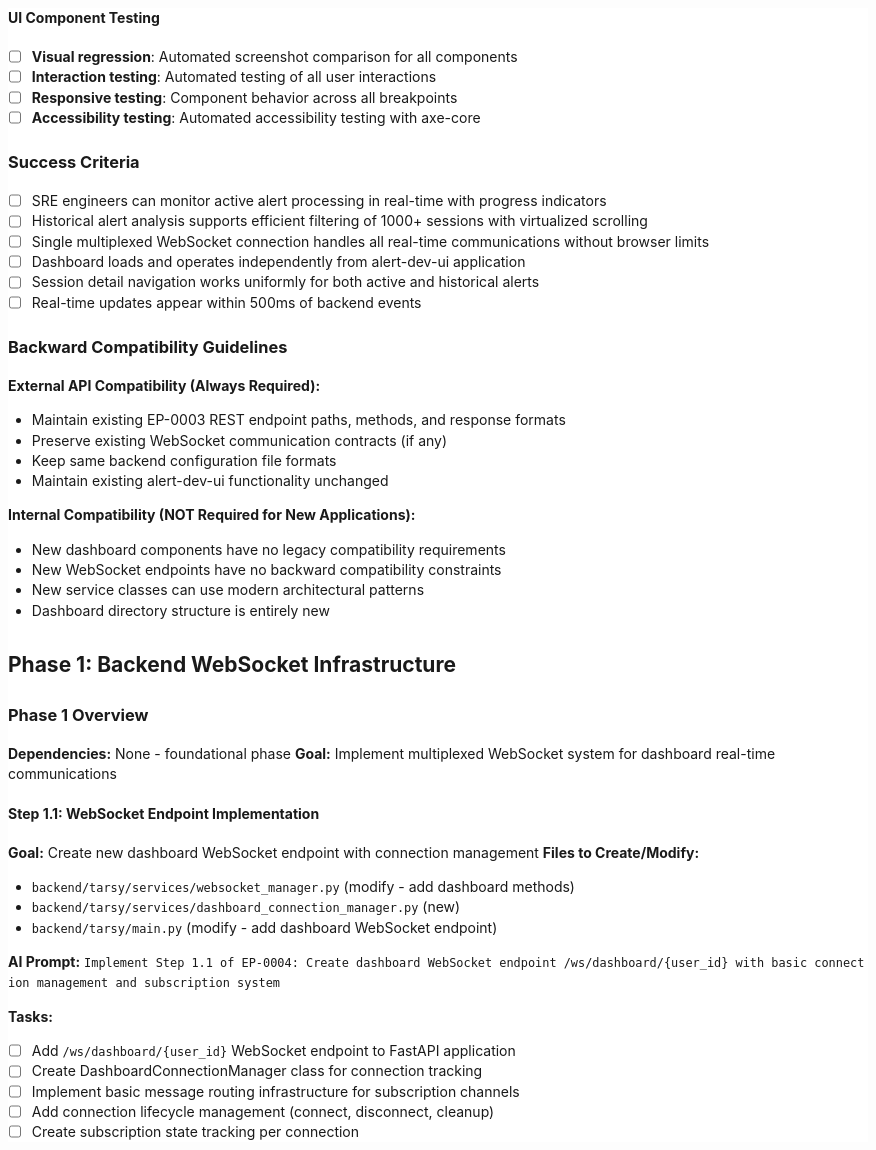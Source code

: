 #### UI Component Testing
- [ ] **Visual regression**: Automated screenshot comparison for all components
- [ ] **Interaction testing**: Automated testing of all user interactions
- [ ] **Responsive testing**: Component behavior across all breakpoints
- [ ] **Accessibility testing**: Automated accessibility testing with axe-core

### Success Criteria
- [ ] SRE engineers can monitor active alert processing in real-time with progress indicators
- [ ] Historical alert analysis supports efficient filtering of 1000+ sessions with virtualized scrolling
- [ ] Single multiplexed WebSocket connection handles all real-time communications without browser limits
- [ ] Dashboard loads and operates independently from alert-dev-ui application
- [ ] Session detail navigation works uniformly for both active and historical alerts
- [ ] Real-time updates appear within 500ms of backend events

### Backward Compatibility Guidelines
**External API Compatibility (Always Required):**
- Maintain existing EP-0003 REST endpoint paths, methods, and response formats
- Preserve existing WebSocket communication contracts (if any)
- Keep same backend configuration file formats
- Maintain existing alert-dev-ui functionality unchanged

**Internal Compatibility (NOT Required for New Applications):**
- New dashboard components have no legacy compatibility requirements
- New WebSocket endpoints have no backward compatibility constraints
- New service classes can use modern architectural patterns
- Dashboard directory structure is entirely new

## Phase 1: Backend WebSocket Infrastructure

### Phase 1 Overview
**Dependencies:** None - foundational phase
**Goal:** Implement multiplexed WebSocket system for dashboard real-time communications

#### Step 1.1: WebSocket Endpoint Implementation
**Goal:** Create new dashboard WebSocket endpoint with connection management
**Files to Create/Modify:**
- `backend/tarsy/services/websocket_manager.py` (modify - add dashboard methods)
- `backend/tarsy/services/dashboard_connection_manager.py` (new)
- `backend/tarsy/main.py` (modify - add dashboard WebSocket endpoint)

**AI Prompt:** `Implement Step 1.1 of EP-0004: Create dashboard WebSocket endpoint /ws/dashboard/{user_id} with basic connection management and subscription system`

**Tasks:**
- [ ] Add `/ws/dashboard/{user_id}` WebSocket endpoint to FastAPI application
- [ ] Create DashboardConnectionManager class for connection tracking
- [ ] Implement basic message routing infrastructure for subscription channels
- [ ] Add connection lifecycle management (connect, disconnect, cleanup)
- [ ] Create subscription state tracking per connection
